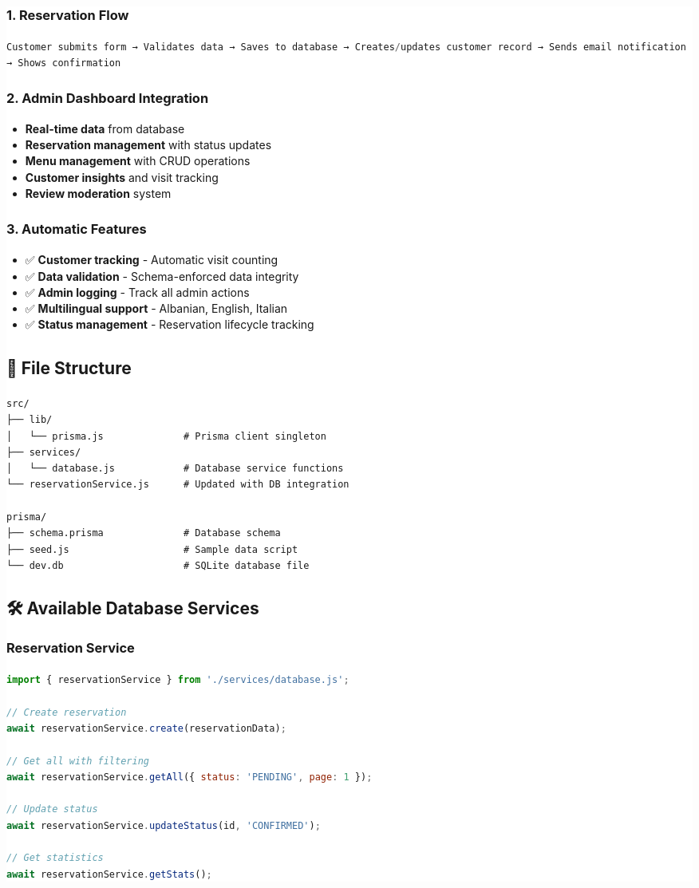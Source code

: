 ### **1. Reservation Flow**
```javascript
Customer submits form → Validates data → Saves to database → Creates/updates customer record → Sends email notification → Shows confirmation
```

### **2. Admin Dashboard Integration**
- **Real-time data** from database
- **Reservation management** with status updates
- **Menu management** with CRUD operations
- **Customer insights** and visit tracking
- **Review moderation** system

### **3. Automatic Features**
- ✅ **Customer tracking** - Automatic visit counting
- ✅ **Data validation** - Schema-enforced data integrity
- ✅ **Admin logging** - Track all admin actions
- ✅ **Multilingual support** - Albanian, English, Italian
- ✅ **Status management** - Reservation lifecycle tracking

## 📁 File Structure

```
src/
├── lib/
│   └── prisma.js              # Prisma client singleton
├── services/
│   └── database.js            # Database service functions
└── reservationService.js      # Updated with DB integration

prisma/
├── schema.prisma              # Database schema
├── seed.js                    # Sample data script
└── dev.db                     # SQLite database file
```

## 🛠️ Available Database Services

### **Reservation Service**
```javascript
import { reservationService } from './services/database.js';

// Create reservation
await reservationService.create(reservationData);

// Get all with filtering
await reservationService.getAll({ status: 'PENDING', page: 1 });

// Update status
await reservationService.updateStatus(id, 'CONFIRMED');

// Get statistics
await reservationService.getStats();
```
